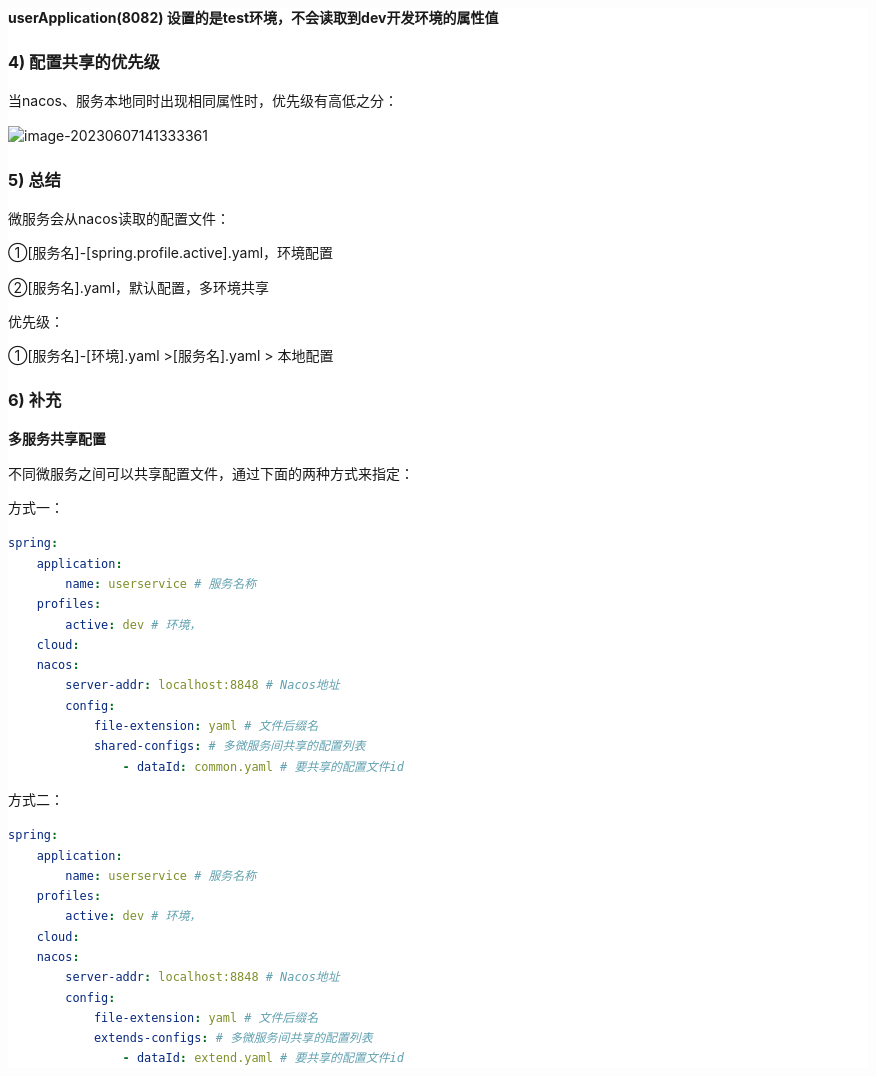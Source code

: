 **userApplication(8082) 设置的是test环境，不会读取到dev开发环境的属性值**



### 4) 配置共享的优先级

当nacos、服务本地同时出现相同属性时，优先级有高低之分：

![image-20230607141333361](https://gitee.com/tjlxy/img/raw/master/image-20230607141333361.png)



### 5) 总结

微服务会从nacos读取的配置文件：

①[服务名]-[spring.profile.active].yaml，环境配置

②[服务名].yaml，默认配置，多环境共享

优先级：

①[服务名]-[环境].yaml >[服务名].yaml > 本地配置

### 6) 补充

**多服务共享配置**

不同微服务之间可以共享配置文件，通过下面的两种方式来指定：

方式一：

```yaml
spring:
    application:
        name: userservice # 服务名称
	profiles:
        active: dev # 环境，
	cloud:
    nacos:
        server-addr: localhost:8848 # Nacos地址
        config: 
            file-extension: yaml # 文件后缀名
            shared-configs: # 多微服务间共享的配置列表
            	- dataId: common.yaml # 要共享的配置文件id

```

方式二：

```yaml
spring:
    application:
        name: userservice # 服务名称
	profiles:
        active: dev # 环境，
	cloud:
    nacos:
        server-addr: localhost:8848 # Nacos地址
        config: 
            file-extension: yaml # 文件后缀名
            extends-configs: # 多微服务间共享的配置列表        
            	- dataId: extend.yaml # 要共享的配置文件id

```
